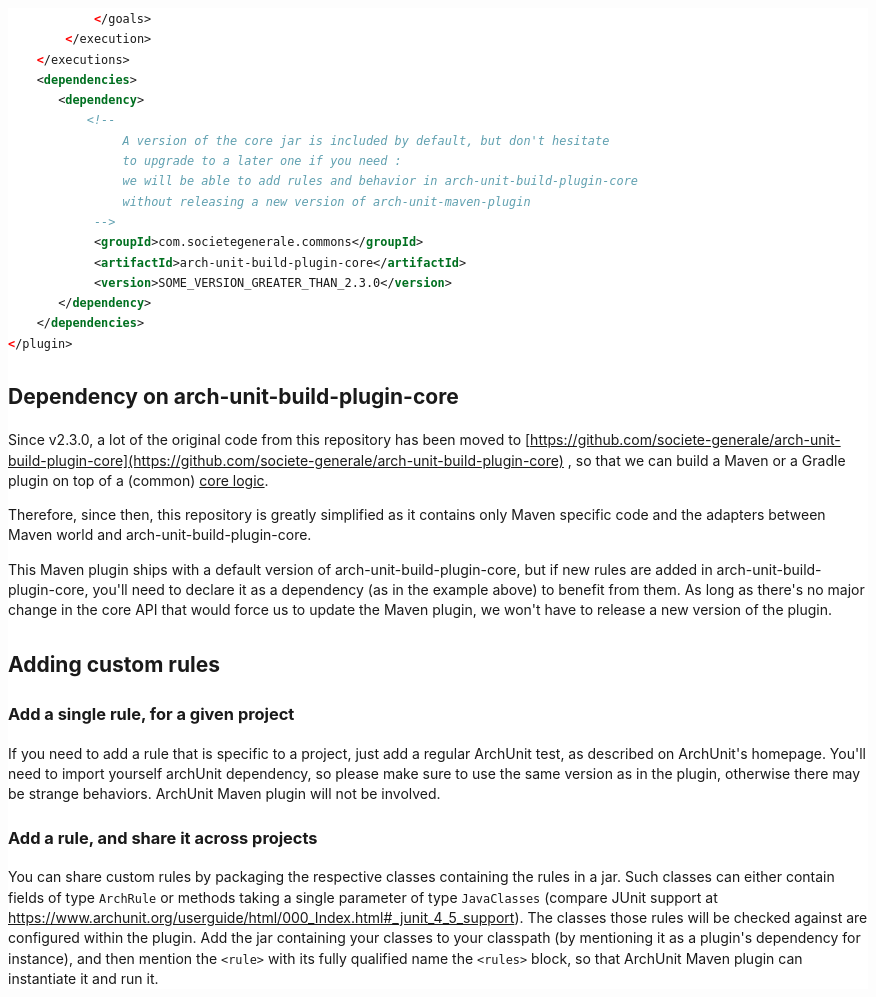 ```xml
			</goals>
		</execution>
	</executions>
    <dependencies>
       <dependency>
           <!-- 
                A version of the core jar is included by default, but don't hesitate 
                to upgrade to a later one if you need :
                we will be able to add rules and behavior in arch-unit-build-plugin-core
                without releasing a new version of arch-unit-maven-plugin
            -->
            <groupId>com.societegenerale.commons</groupId>
            <artifactId>arch-unit-build-plugin-core</artifactId>
            <version>SOME_VERSION_GREATER_THAN_2.3.0</version>
       </dependency>
    </dependencies>
</plugin>
```

## Dependency on arch-unit-build-plugin-core

Since v2.3.0, a lot of the original code from this repository has been moved to [https://github.com/societe-generale/arch-unit-build-plugin-core](https://github.com/societe-generale/arch-unit-build-plugin-core) , so that we can build a Maven or a Gradle plugin on top of a (common) [core logic](https://github.com/societe-generale/arch-unit-build-plugin-core/tree/arch_unit_build_plugin_core_2.3.0). 

Therefore, since then, this repository is greatly simplified as it contains only Maven specific code and the adapters between Maven world and arch-unit-build-plugin-core. 

This Maven plugin ships with a default version of arch-unit-build-plugin-core, but if new rules are added in arch-unit-build-plugin-core, you'll need to declare it as a dependency (as in the example above) to benefit from them. As long as there's no major change in the core API that would force us to update the Maven plugin, we won't have to release a new version of the plugin.  


## Adding custom rules

### Add a single rule, for a given project

If you need to add a rule that is specific to a project, just add a regular ArchUnit test, as described on ArchUnit's homepage. You'll need to import yourself archUnit dependency, so please make sure to use the same version as in the plugin, otherwise there may be strange behaviors. ArchUnit Maven plugin will not be involved. 

### Add a rule, and share it across projects

You can share custom rules by packaging the respective classes containing the rules in a jar.
Such classes can either contain fields of type `ArchRule` or methods taking a single parameter of type
`JavaClasses` (compare JUnit support at https://www.archunit.org/userguide/html/000_Index.html#_junit_4_5_support).
The classes those rules will be checked against are configured within the plugin.
Add the jar containing your classes to your classpath (by mentioning it as a plugin's dependency for instance), 
and then mention the ```<rule>``` with its fully qualified name the ```<rules>``` block, 
so that ArchUnit Maven plugin can instantiate it and run it. 
